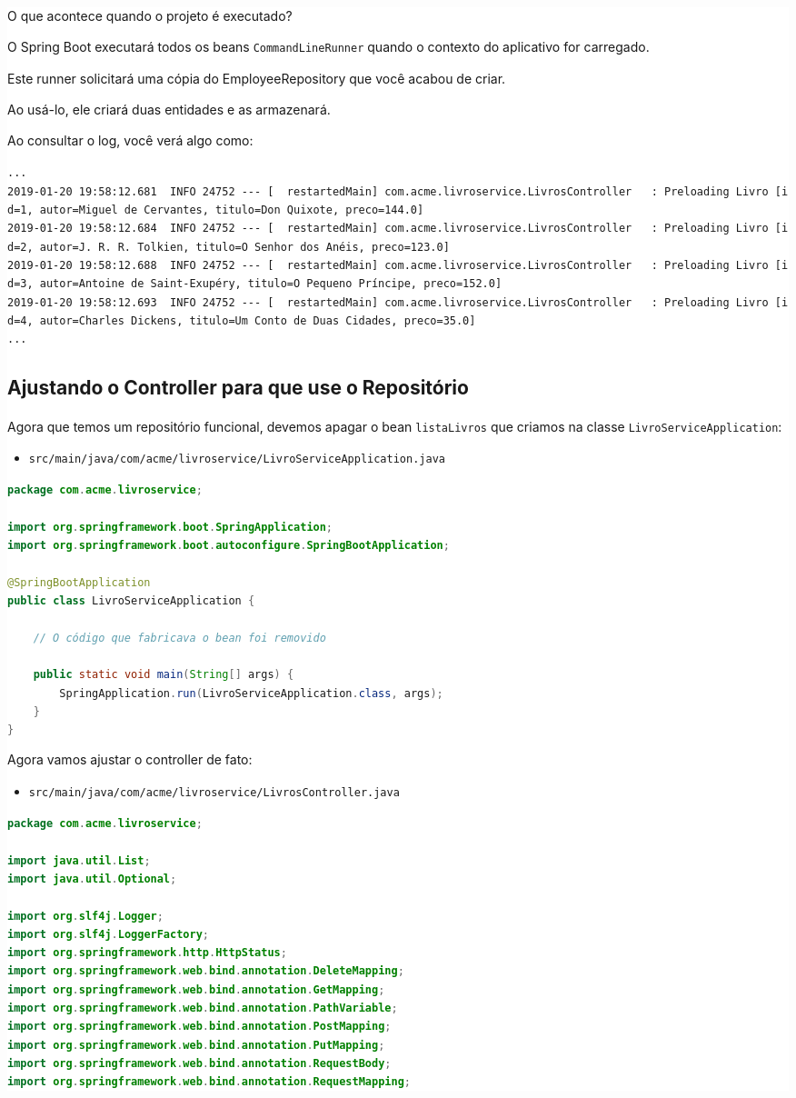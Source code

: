 
O que acontece quando o projeto é executado?

O Spring Boot executará todos os beans ```CommandLineRunner``` quando o contexto do aplicativo for carregado.

Este runner solicitará uma cópia do EmployeeRepository que você acabou de criar.

Ao usá-lo, ele criará duas entidades e as armazenará.

Ao consultar o log, você verá algo como:

```
...
2019-01-20 19:58:12.681  INFO 24752 --- [  restartedMain] com.acme.livroservice.LivrosController   : Preloading Livro [id=1, autor=Miguel de Cervantes, titulo=Don Quixote, preco=144.0]
2019-01-20 19:58:12.684  INFO 24752 --- [  restartedMain] com.acme.livroservice.LivrosController   : Preloading Livro [id=2, autor=J. R. R. Tolkien, titulo=O Senhor dos Anéis, preco=123.0]
2019-01-20 19:58:12.688  INFO 24752 --- [  restartedMain] com.acme.livroservice.LivrosController   : Preloading Livro [id=3, autor=Antoine de Saint-Exupéry, titulo=O Pequeno Príncipe, preco=152.0]
2019-01-20 19:58:12.693  INFO 24752 --- [  restartedMain] com.acme.livroservice.LivrosController   : Preloading Livro [id=4, autor=Charles Dickens, titulo=Um Conto de Duas Cidades, preco=35.0]
...
```

## Ajustando o Controller para que use o Repositório

Agora que temos um repositório funcional, devemos apagar o bean ```listaLivros``` que criamos na classe ```LivroServiceApplication```:

- ```src/main/java/com/acme/livroservice/LivroServiceApplication.java```

```java
package com.acme.livroservice;

import org.springframework.boot.SpringApplication;
import org.springframework.boot.autoconfigure.SpringBootApplication;

@SpringBootApplication
public class LivroServiceApplication {

    // O código que fabricava o bean foi removido
	
	public static void main(String[] args) {
		SpringApplication.run(LivroServiceApplication.class, args);
	}
}
```

Agora vamos ajustar o controller de fato:

- ```src/main/java/com/acme/livroservice/LivrosController.java```

```java
package com.acme.livroservice;

import java.util.List;
import java.util.Optional;

import org.slf4j.Logger;
import org.slf4j.LoggerFactory;
import org.springframework.http.HttpStatus;
import org.springframework.web.bind.annotation.DeleteMapping;
import org.springframework.web.bind.annotation.GetMapping;
import org.springframework.web.bind.annotation.PathVariable;
import org.springframework.web.bind.annotation.PostMapping;
import org.springframework.web.bind.annotation.PutMapping;
import org.springframework.web.bind.annotation.RequestBody;
import org.springframework.web.bind.annotation.RequestMapping;
```